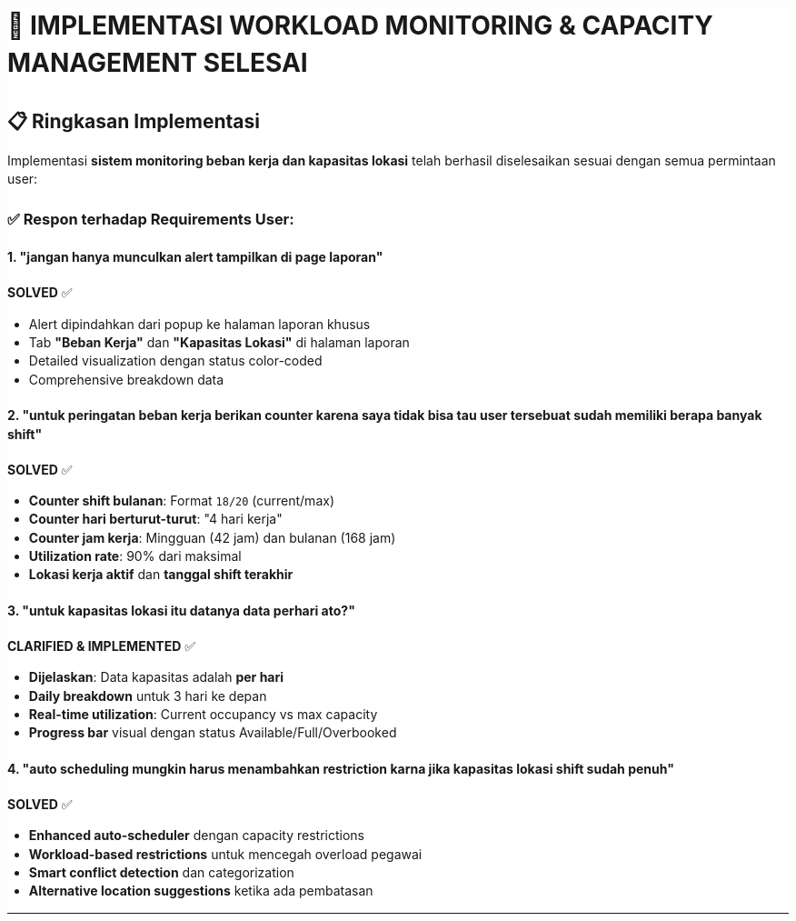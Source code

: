 # 🎉 IMPLEMENTASI WORKLOAD MONITORING & CAPACITY MANAGEMENT SELESAI

## 📋 Ringkasan Implementasi

Implementasi **sistem monitoring beban kerja dan kapasitas lokasi** telah berhasil diselesaikan sesuai dengan semua permintaan user:

### ✅ **Respon terhadap Requirements User:**

#### 1. **"jangan hanya munculkan alert tampilkan di page laporan"**

**SOLVED** ✅

- Alert dipindahkan dari popup ke halaman laporan khusus
- Tab **"Beban Kerja"** dan **"Kapasitas Lokasi"** di halaman laporan
- Detailed visualization dengan status color-coded
- Comprehensive breakdown data

#### 2. **"untuk peringatan beban kerja berikan counter karena saya tidak bisa tau user tersebuat sudah memiliki berapa banyak shift"**

**SOLVED** ✅

- **Counter shift bulanan**: Format `18/20` (current/max)
- **Counter hari berturut-turut**: "4 hari kerja"
- **Counter jam kerja**: Mingguan (42 jam) dan bulanan (168 jam)
- **Utilization rate**: 90% dari maksimal
- **Lokasi kerja aktif** dan **tanggal shift terakhir**

#### 3. **"untuk kapasitas lokasi itu datanya data perhari ato?"**

**CLARIFIED & IMPLEMENTED** ✅

- **Dijelaskan**: Data kapasitas adalah **per hari**
- **Daily breakdown** untuk 3 hari ke depan
- **Real-time utilization**: Current occupancy vs max capacity
- **Progress bar** visual dengan status Available/Full/Overbooked

#### 4. **"auto scheduling mungkin harus menambahkan restriction karna jika kapasitas lokasi shift sudah penuh"**

**SOLVED** ✅

- **Enhanced auto-scheduler** dengan capacity restrictions
- **Workload-based restrictions** untuk mencegah overload pegawai
- **Smart conflict detection** dan categorization
- **Alternative location suggestions** ketika ada pembatasan

---
